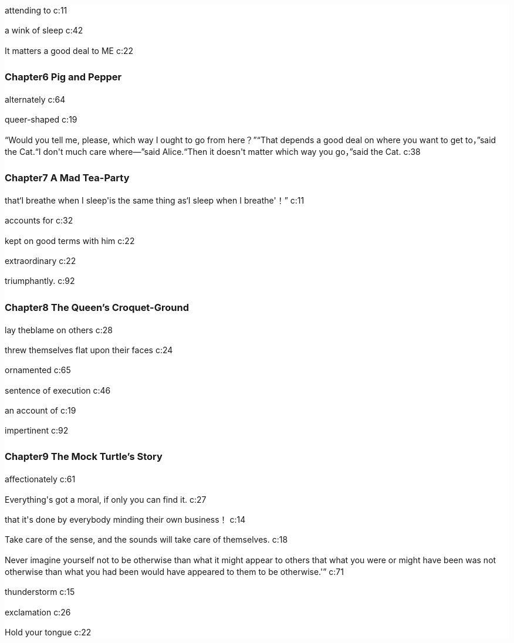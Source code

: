 attending to c:11

a wink of sleep c:42

It matters a good deal to ME c:22

### Chapter6 Pig and Pepper

alternately c:64

queer-shaped c:19

“Would you tell me, please, which way I ought to go from here？”“That depends a good deal on where you want to get to，”said the Cat.“I don't much care where—”said Alice.“Then it doesn't matter which way you go，”said the Cat. c:38

### Chapter7 A Mad Tea-Party

that‘I breathe when I sleep'is the same thing as‘I sleep when I breathe'！” c:11

accounts for c:32

kept on good terms with him c:22

extraordinary c:22

triumphantly. c:92

### Chapter8 The Queen’s Croquet-Ground

lay theblame on others c:28

threw themselves flat upon their faces c:24

ornamented  c:65

sentence of execution c:46

an account of c:19

impertinent c:92

### Chapter9 The Mock Turtle’s Story

affectionately c:61

Everything's got a moral, if only you can find it. c:27

that it's done by everybody minding their own business！ c:14

Take care of the sense, and the sounds will take care of themselves. c:18

Never imagine yourself not to be otherwise than what it might appear to others that what you were or might have been was not otherwise than what you had been would have appeared to them to be otherwise.'” c:71

thunderstorm c:15

exclamation c:26

Hold your tongue c:22
